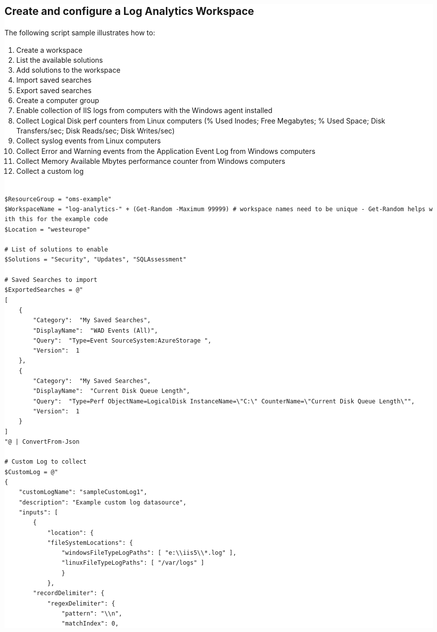
## Create and configure a Log Analytics Workspace
The following script sample illustrates how to:

1. Create a workspace
2. List the available solutions
3. Add solutions to the workspace
4. Import saved searches
5. Export saved searches
6. Create a computer group
7. Enable collection of IIS logs from computers with the Windows agent installed
8. Collect Logical Disk perf counters from Linux computers (% Used Inodes; Free Megabytes; % Used Space; Disk Transfers/sec; Disk Reads/sec; Disk Writes/sec)
9. Collect syslog events from Linux computers
10. Collect Error and Warning events from the Application Event Log from Windows computers
11. Collect Memory Available Mbytes performance counter from Windows computers
12. Collect a custom log 

```

$ResourceGroup = "oms-example"
$WorkspaceName = "log-analytics-" + (Get-Random -Maximum 99999) # workspace names need to be unique - Get-Random helps with this for the example code
$Location = "westeurope"

# List of solutions to enable
$Solutions = "Security", "Updates", "SQLAssessment"

# Saved Searches to import
$ExportedSearches = @"
[
    {
        "Category":  "My Saved Searches",
        "DisplayName":  "WAD Events (All)",
        "Query":  "Type=Event SourceSystem:AzureStorage ",
        "Version":  1
    },
    {        
        "Category":  "My Saved Searches",
        "DisplayName":  "Current Disk Queue Length",
        "Query":  "Type=Perf ObjectName=LogicalDisk InstanceName=\"C:\" CounterName=\"Current Disk Queue Length\"",
        "Version":  1
    }
]
"@ | ConvertFrom-Json

# Custom Log to collect
$CustomLog = @"
{
    "customLogName": "sampleCustomLog1", 
    "description": "Example custom log datasource", 
    "inputs": [
        { 
            "location": { 
            "fileSystemLocations": { 
                "windowsFileTypeLogPaths": [ "e:\\iis5\\*.log" ], 
                "linuxFileTypeLogPaths": [ "/var/logs" ] 
                } 
            }, 
        "recordDelimiter": { 
            "regexDelimiter": { 
                "pattern": "\\n", 
                "matchIndex": 0, 
```